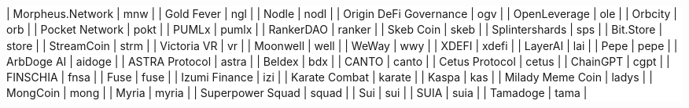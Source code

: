 | Morpheus.Network                         | mnw                     |
| Gold Fever                               | ngl                     |
| Nodle                                    | nodl                    |
| Origin DeFi Governance                   | ogv                     |
| OpenLeverage                             | ole                     |
| Orbcity                                  | orb                     |
| Pocket Network                           | pokt                    |
| PUMLx                                    | pumlx                   |
| RankerDAO                                | ranker                  |
| Skeb Coin                                | skeb                    |
| Splintershards                           | sps                     |
| Bit.Store                                | store                   |
| StreamCoin                               | strm                    |
| Victoria VR                              | vr                      |
| Moonwell                                 | well                    |
| WeWay                                    | wwy                     |
| XDEFI                                    | xdefi                   |
| LayerAI                                  | lai                     |
| Pepe                                     | pepe                    |
| ArbDoge AI                               | aidoge                  |
| ASTRA Protocol                           | astra                   |
| Beldex                                   | bdx                     |
| CANTO                                    | canto                   |
| Cetus Protocol                           | cetus                   |
| ChainGPT                                 | cgpt                    |
| FINSCHIA                                 | fnsa                    |
| Fuse                                     | fuse                    |
| Izumi Finance                            | izi                     |
| Karate Combat                            | karate                  |
| Kaspa                                    | kas                     |
| Milady Meme Coin                         | ladys                   |
| MongCoin                                 | mong                    |
| Myria                                    | myria                   |
| Superpower Squad                         | squad                   |
| Sui                                      | sui                     |
| SUIA                                     | suia                    |
| Tamadoge                                 | tama                    |
